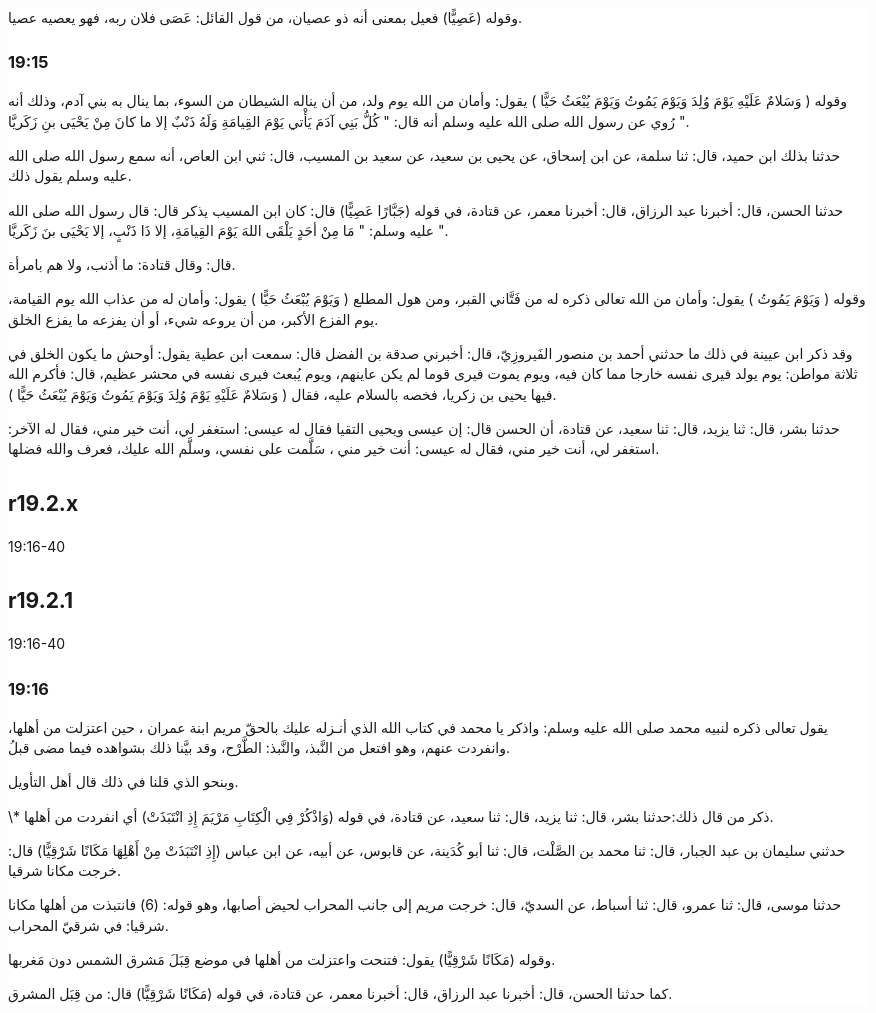 وقوله (عَصِيًّا) فعيل بمعنى أنه ذو عصيان، من قول القائل: عَصَى فلان ربه، فهو يعصيه عصيا.

### 19:15
وقوله ( وَسَلامٌ عَلَيْهِ يَوْمَ وُلِدَ وَيَوْمَ يَمُوتُ وَيَوْمَ يُبْعَثُ حَيًّا ) يقول: وأمان من الله يوم ولد، من أن يناله الشيطان من السوء، بما ينال به بني آدم، وذلك أنه رُوي عن رسول الله صلى الله عليه وسلم أنه قال: " كُلُّ بَنِي آدَمَ يَأْتي يَوْمَ القِيامَةِ وَلَهُ ذَنْبٌ إلا ما كانَ مِنْ يَحْيَى بنِ زَكَريَّا ".

حدثنا بذلك ابن حميد، قال: ثنا سلمة، عن ابن إسحاق، عن يحيى بن سعيد، عن سعيد بن المسيب، قال: ثني ابن العاص، أنه سمع رسول الله صلى الله عليه وسلم يقول ذلك.

حدثنا الحسن، قال: أخبرنا عبد الرزاق، قال: أخبرنا معمر، عن قتادة، في قوله (جَبَّارًا عَصِيًّا) قال: كان ابن المسيب يذكر قال: قال رسول الله صلى الله عليه وسلم: " مَا مِنْ أحَدٍ يَلْقَى اللهَ يَوْمَ القِيامَةِ، إلا ذَا ذَنْبٍ، إلا يَحْيَى بنَ زَكَريَّا ".

قال: وقال قتادة: ما أذنب، ولا هم بامرأة.

وقوله ( وَيَوْمَ يَمُوتُ ) يقول: وأمان من الله تعالى ذكره له من فَتَّاني القبر، ومن هول المطلع ( وَيَوْمَ يُبْعَثُ حَيًّا ) يقول: وأمان له من عذاب الله يوم القيامة، يوم الفزع الأكبر، من أن يروعه شيء، أو أن يفزعه ما يفزع الخلق.

وقد ذكر ابن عيينة في ذلك ما حدثني أحمد بن منصور الفَيروزِيّ، قال: أخبرني صدقة بن الفضل قال: سمعت ابن عطية يقول: أوحش ما يكون الخلق في ثلاثة مواطن: يوم يولد فيرى نفسه خارجا مما كان فيه، ويوم يموت فيرى قوما لم يكن عاينهم، ويوم يُبعث فيرى نفسه في محشر عظيم، قال: فأكرم الله فيها يحيى بن زكريا، فخصه بالسلام عليه، فقال ( وَسَلامٌ عَلَيْهِ يَوْمَ وُلِدَ وَيَوْمَ يَمُوتُ وَيَوْمَ يُبْعَثُ حَيًّا ).

حدثنا بشر، قال: ثنا يزيد، قال: ثنا سعيد، عن قتادة، أن الحسن قال: إن عيسى ويحيى التقيا فقال له عيسى: استغفر لي، أنت خير مني، فقال له الآخر: استغفر لي، أنت خير مني، فقال له عيسى: أنت خير مني ، سَلَّمت على نفسي، وسلَّم الله عليك، فعرف والله فضلها.

## r19.2.x
19:16-40
## r19.2.1
19:16-40
### 19:16
يقول تعالى ذكره لنبيه محمد صلى الله عليه وسلم: واذكر يا محمد في كتاب الله الذي أنـزله عليك بالحقّ مريم ابنة عمران ، حين اعتزلت من أهلها، وانفردت عنهم، وهو افتعل من النَّبذ، والنَّبذ: الطَّرْح، وقد بيَّنا ذلك بشواهده فيما مضى قبلُ.

وبنحو الذي قلنا في ذلك قال أهل التأويل.

\\* ذكر من قال ذلك:حدثنا بشر، قال: ثنا يزيد، قال: ثنا سعيد، عن قتادة، في قوله (وَاذْكُرْ فِي الْكِتَابِ مَرْيَمَ إِذِ انْتَبَذَتْ) أي انفردت من أهلها.

حدثني سليمان بن عبد الجبار، قال: ثنا محمد بن الصَّلْت، قال: ثنا أبو كُدَينة، عن قابوس، عن أبيه، عن ابن عباس (إِذِ انْتَبَذَتْ مِنْ أَهْلِهَا مَكَانًا شَرْقِيًّا) قال: خرجت مكانا شرقيا.

حدثنا موسى، قال: ثنا عمرو، قال: ثنا أسباط، عن السديّ، قال: خرجت مريم إلى جانب المحراب لحيض أصابها، وهو قوله: (6) فانتبذت من أهلها مكانا شرقيا: في شرقيّ المحراب.

وقوله (مَكَانًا شَرْقِيًّا) يقول: فتنحت واعتزلت من أهلها في موضع قِبَلَ مَشرق الشمس دون مَغربها.

كما حدثنا الحسن، قال: أخبرنا عبد الرزاق، قال: أخبرنا معمر، عن قتادة، في قوله (مَكَانًا شَرْقِيًّا) قال: من قِبَل المشرق.
